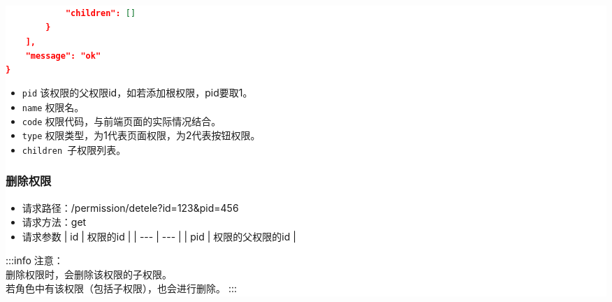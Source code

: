 ```json
            "children": []
        }
    ],
    "message": "ok"
}
```

- `pid` 该权限的父权限id，如若添加根权限，pid要取1。
- `name` 权限名。
- `code` 权限代码，与前端页面的实际情况结合。
- `type` 权限类型，为1代表页面权限，为2代表按钮权限。
- `children `子权限列表。
<a name="JuwTN"></a>
### 删除权限

- 请求路径：/permission/detele?id=123&pid=456
- 请求方法：get
- 请求参数
| id | 权限的id |
| --- | --- |
| pid | 权限的父权限的id |

:::info
注意：<br />删除权限时，会删除该权限的子权限。<br />若角色中有该权限（包括子权限），也会进行删除。
:::
